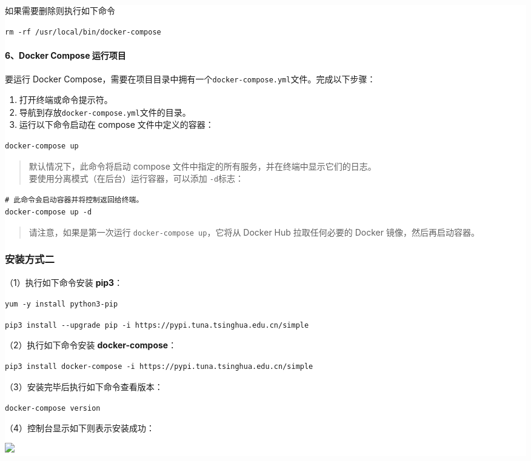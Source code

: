 如果需要删除则执行如下命令

```
rm -rf /usr/local/bin/docker-compose

```

#### 6、Docker Compose 运行项目

要运行 Docker Compose，需要在项目目录中拥有一个`docker-compose.yml`文件。完成以下步骤：

1.  打开终端或命令提示符。
2.  导航到存放`docker-compose.yml`文件的目录。
3.  运行以下命令启动在 compose 文件中定义的容器：

```
docker-compose up

```

> 默认情况下，此命令将启动 compose 文件中指定的所有服务，并在终端中显示它们的日志。  
> 要使用分离模式（在后台）运行容器，可以添加 `-d`标志：

```
# 此命令会启动容器并将控制返回给终端。
docker-compose up -d
```

> 请注意，如果是第一次运行 `docker-compose up`，它将从 Docker Hub 拉取任何必要的 Docker 镜像，然后再启动容器。

### 安装方式二

（1）执行如下命令安装 ******pip3******：

```
yum -y install python3-pip

```

```
pip3 install --upgrade pip -i https://pypi.tuna.tsinghua.edu.cn/simple

```

（2）执行如下命令安装 ******docker-compose******：

```
pip3 install docker-compose -i https://pypi.tuna.tsinghua.edu.cn/simple

```

（3）安装完毕后执行如下命令查看版本：

```
docker-compose version

```

（4）控制台显示如下则表示安装成功：

![](https://img-blog.csdnimg.cn/img_convert/3101aff899e59a99b50154acfab34a7c.png)